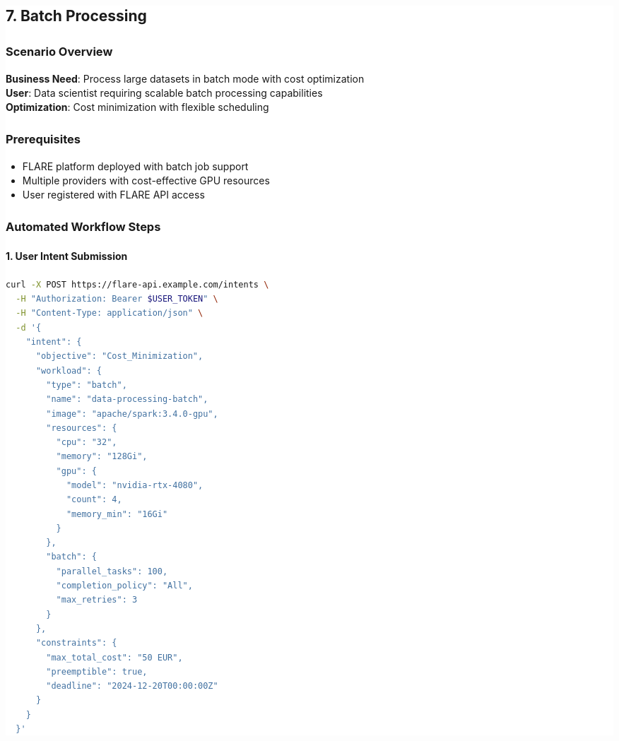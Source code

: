 ## 7. Batch Processing

### Scenario Overview

**Business Need**: Process large datasets in batch mode with cost optimization  
**User**: Data scientist requiring scalable batch processing capabilities  
**Optimization**: Cost minimization with flexible scheduling

### Prerequisites

- FLARE platform deployed with batch job support
- Multiple providers with cost-effective GPU resources
- User registered with FLARE API access

### Automated Workflow Steps

#### 1. User Intent Submission

```bash
curl -X POST https://flare-api.example.com/intents \
  -H "Authorization: Bearer $USER_TOKEN" \
  -H "Content-Type: application/json" \
  -d '{
    "intent": {
      "objective": "Cost_Minimization",
      "workload": {
        "type": "batch",
        "name": "data-processing-batch",
        "image": "apache/spark:3.4.0-gpu",
        "resources": {
          "cpu": "32",
          "memory": "128Gi",
          "gpu": {
            "model": "nvidia-rtx-4080",
            "count": 4,
            "memory_min": "16Gi"
          }
        },
        "batch": {
          "parallel_tasks": 100,
          "completion_policy": "All",
          "max_retries": 3
        }
      },
      "constraints": {
        "max_total_cost": "50 EUR",
        "preemptible": true,
        "deadline": "2024-12-20T00:00:00Z"
      }
    }
  }'
```
